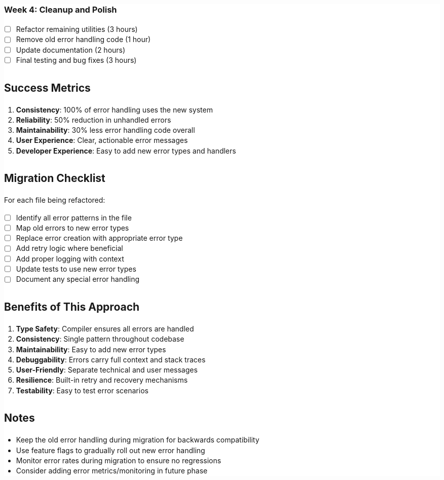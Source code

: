 ### Week 4: Cleanup and Polish
- [ ] Refactor remaining utilities (3 hours)
- [ ] Remove old error handling code (1 hour)
- [ ] Update documentation (2 hours)
- [ ] Final testing and bug fixes (3 hours)

## Success Metrics

1. **Consistency**: 100% of error handling uses the new system
2. **Reliability**: 50% reduction in unhandled errors
3. **Maintainability**: 30% less error handling code overall
4. **User Experience**: Clear, actionable error messages
5. **Developer Experience**: Easy to add new error types and handlers

## Migration Checklist

For each file being refactored:
- [ ] Identify all error patterns in the file
- [ ] Map old errors to new error types
- [ ] Replace error creation with appropriate error type
- [ ] Add retry logic where beneficial
- [ ] Add proper logging with context
- [ ] Update tests to use new error types
- [ ] Document any special error handling

## Benefits of This Approach

1. **Type Safety**: Compiler ensures all errors are handled
2. **Consistency**: Single pattern throughout codebase
3. **Maintainability**: Easy to add new error types
4. **Debuggability**: Errors carry full context and stack traces
5. **User-Friendly**: Separate technical and user messages
6. **Resilience**: Built-in retry and recovery mechanisms
7. **Testability**: Easy to test error scenarios

## Notes

- Keep the old error handling during migration for backwards compatibility
- Use feature flags to gradually roll out new error handling
- Monitor error rates during migration to ensure no regressions
- Consider adding error metrics/monitoring in future phase